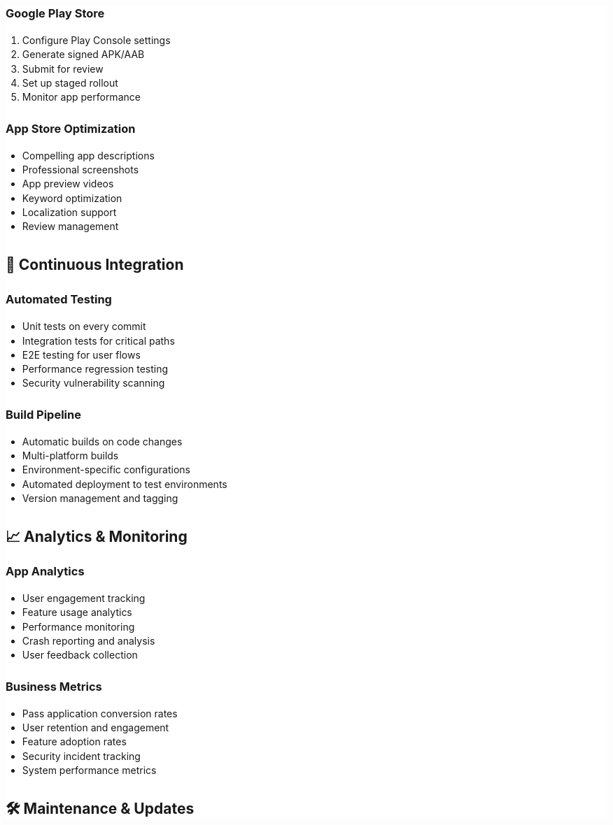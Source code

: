 ### Google Play Store
1. Configure Play Console settings
2. Generate signed APK/AAB
3. Submit for review
4. Set up staged rollout
5. Monitor app performance

### App Store Optimization
- Compelling app descriptions
- Professional screenshots
- App preview videos
- Keyword optimization
- Localization support
- Review management

## 🔄 Continuous Integration

### Automated Testing
- Unit tests on every commit
- Integration tests for critical paths
- E2E testing for user flows
- Performance regression testing
- Security vulnerability scanning

### Build Pipeline
- Automatic builds on code changes
- Multi-platform builds
- Environment-specific configurations
- Automated deployment to test environments
- Version management and tagging

## 📈 Analytics & Monitoring

### App Analytics
- User engagement tracking
- Feature usage analytics
- Performance monitoring
- Crash reporting and analysis
- User feedback collection

### Business Metrics
- Pass application conversion rates
- User retention and engagement
- Feature adoption rates
- Security incident tracking
- System performance metrics

## 🛠 Maintenance & Updates
